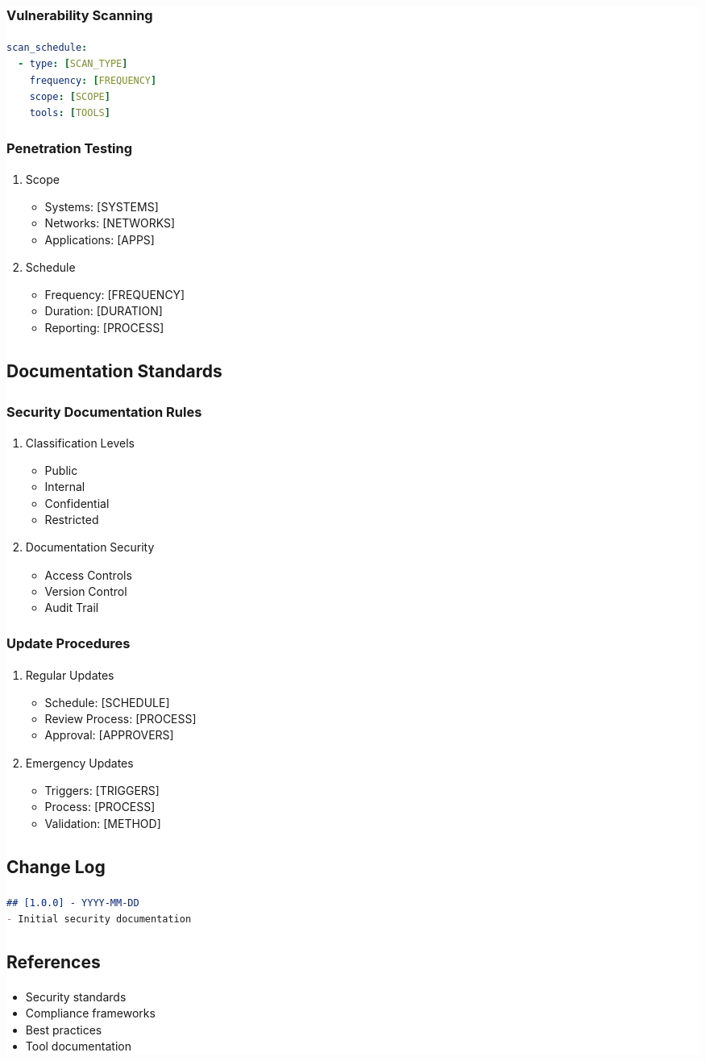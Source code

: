 ### Vulnerability Scanning
```yaml
scan_schedule:
  - type: [SCAN_TYPE]
    frequency: [FREQUENCY]
    scope: [SCOPE]
    tools: [TOOLS]
```

### Penetration Testing
1. Scope
   - Systems: [SYSTEMS]
   - Networks: [NETWORKS]
   - Applications: [APPS]

2. Schedule
   - Frequency: [FREQUENCY]
   - Duration: [DURATION]
   - Reporting: [PROCESS]

## Documentation Standards

### Security Documentation Rules
1. Classification Levels
   - Public
   - Internal
   - Confidential
   - Restricted

2. Documentation Security
   - Access Controls
   - Version Control
   - Audit Trail

### Update Procedures
1. Regular Updates
   - Schedule: [SCHEDULE]
   - Review Process: [PROCESS]
   - Approval: [APPROVERS]

2. Emergency Updates
   - Triggers: [TRIGGERS]
   - Process: [PROCESS]
   - Validation: [METHOD]

## Change Log
```markdown
## [1.0.0] - YYYY-MM-DD
- Initial security documentation
```

## References
- Security standards
- Compliance frameworks
- Best practices
- Tool documentation
